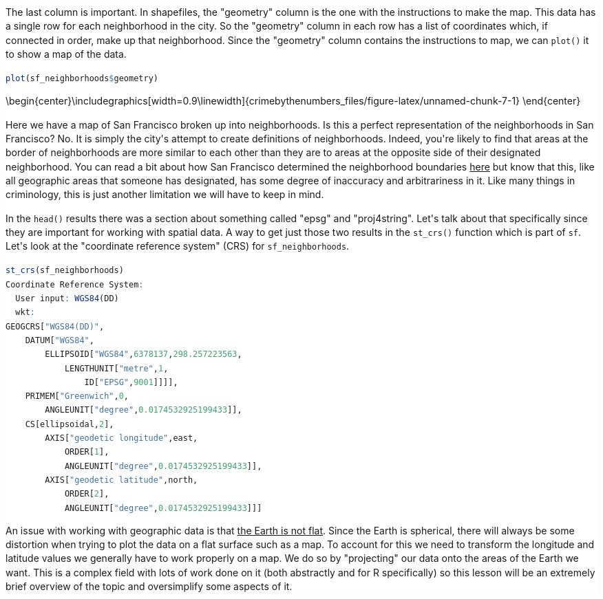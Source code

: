 The last column is important. In shapefiles, the "geometry" column is the one with the instructions to make the map. This data has a single row for each neighborhood in the city. So the "geometry" column in each row has a list of coordinates which, if connected in order, make up that neighborhood. Since the "geometry" column contains the instructions to map, we can `plot()` it to show a map of the data. 


```r
plot(sf_neighborhoods$geometry)
```



\begin{center}\includegraphics[width=0.9\linewidth]{crimebythenumbers_files/figure-latex/unnamed-chunk-7-1} \end{center}

Here we have a map of San Francisco broken up into neighborhoods. Is this a perfect representation of the neighborhoods in San Francisco? No. It is simply the city's attempt to create definitions of neighborhoods. Indeed, you're likely to find that areas at the border of neighborhoods are more similar to each other than they are to areas at the opposite side of their designated neighborhood. You can read a bit about how San Francisco determined the neighborhood boundaries [here](https://data.sfgov.org/Geographic-Locations-and-Boundaries/Analysis-Neighborhoods/p5b7-5n3h) but know that this, like all geographic areas that someone has designated, has some degree of inaccuracy and arbitrariness in it. Like many things in criminology, this is just another limitation we will have to keep in mind. 

In the `head()` results there was a section about something called "epsg" and "proj4string". Let's talk about that specifically since they are important for working with spatial data. A way to get just those two results in the `st_crs()` function which is part of `sf`.  Let's look at the "coordinate reference system" (CRS) for `sf_neighborhoods`.


```r
st_crs(sf_neighborhoods)
Coordinate Reference System:
  User input: WGS84(DD) 
  wkt:
GEOGCRS["WGS84(DD)",
    DATUM["WGS84",
        ELLIPSOID["WGS84",6378137,298.257223563,
            LENGTHUNIT["metre",1,
                ID["EPSG",9001]]]],
    PRIMEM["Greenwich",0,
        ANGLEUNIT["degree",0.0174532925199433]],
    CS[ellipsoidal,2],
        AXIS["geodetic longitude",east,
            ORDER[1],
            ANGLEUNIT["degree",0.0174532925199433]],
        AXIS["geodetic latitude",north,
            ORDER[2],
            ANGLEUNIT["degree",0.0174532925199433]]]
```

An issue with working with geographic data is that [the Earth is not flat](https://en.wikipedia.org/wiki/Spherical_Earth). Since the Earth is spherical, there will always be some distortion when trying to plot the data on a flat surface such as a map. To account for this we need to transform the longitude and latitude values we generally have to work properly on a map. We do so by "projecting" our data onto the areas of the Earth we want. This is a complex field with lots of work done on it (both abstractly and for R specifically) so this lesson will be an extremely brief overview of the topic and oversimplify some aspects of it. 
